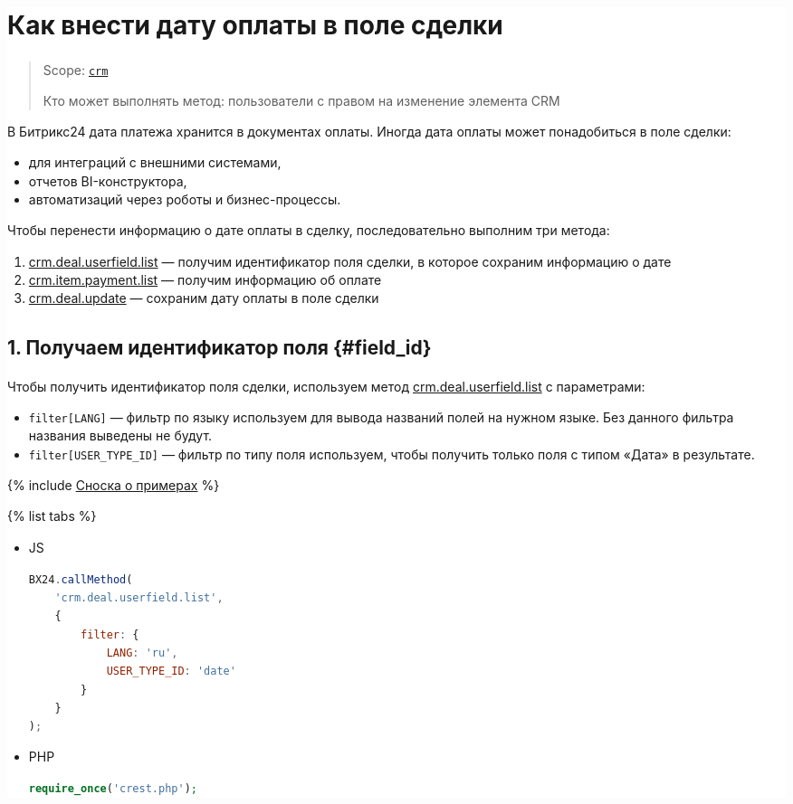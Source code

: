 # Как внести дату оплаты в поле сделки

> Scope: [`crm`](../../../api-reference/scopes/permissions.md)
>
> Кто может выполнять метод: пользователи с правом на изменение элемента CRM

В Битрикс24 дата платежа хранится в документах оплаты. Иногда дата оплаты может понадобиться в поле сделки:

- для интеграций с внешними системами,
- отчетов BI-конструктора,
- автоматизаций через роботы и бизнес-процессы.
  
Чтобы перенести информацию о дате оплаты в сделку, последовательно выполним три метода:

1. [crm.deal.userfield.list](../../../api-reference/crm/deals/user-defined-fields/crm-deal-userfield-list.md) — получим идентификатор поля сделки, в которое сохраним информацию о дате
2. [crm.item.payment.list](../../../api-reference/crm/universal/payment/crm-item-payment-list.md) — получим информацию об оплате
3. [crm.deal.update](../../../api-reference/crm/deals/crm-deal-update.md) — сохраним дату оплаты в поле сделки

## 1. Получаем идентификатор поля {#field_id}

Чтобы получить идентификатор поля cделки, используем метод [crm.deal.userfield.list](../../../api-reference/crm/deals/user-defined-fields/crm-deal-userfield-list.md) с параметрами:

- `filter[LANG]` — фильтр по языку используем для вывода названий полей на нужном языке. Без данного фильтра названия выведены не будут.
- `filter[USER_TYPE_ID]` — фильтр по типу поля используем, чтобы получить только поля с типом «Дата» в результате.

{% include [Сноска о примерах](../../../_includes/examples.md) %}

{% list tabs %}

- JS
  
    ```javascript
    BX24.callMethod(
        'crm.deal.userfield.list',
        {
            filter: {
                LANG: 'ru', 
                USER_TYPE_ID: 'date'
            }
        }
    );
    ```

- PHP
  
    ```php
    require_once('crest.php');
